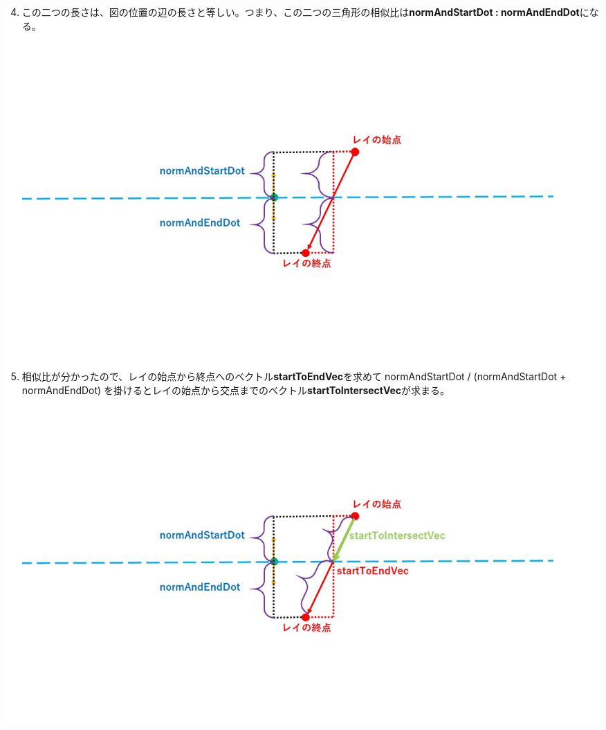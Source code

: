    4. この二つの長さは、図の位置の辺の長さと等しい。つまり、この二つの三角形の相似比は**normAndStartDot : normAndEndDot**になる。
   
      <br>
      <img src = "images/交差している座標の計算5.jpg" ald = "交差している座標の計算" width = "768" height = "432">
      <br>

   5. 相似比が分かったので、レイの始点から終点へのベクトル**startToEndVec**を求めて normAndStartDot / (normAndStartDot + normAndEndDot) を掛けるとレイの始点から交点までのベクトル**startToIntersectVec**が求まる。
   
      <br>
      <img src = "images/交差している座標の計算6.jpg" ald = "交差している座標の計算" width = "768" height = "432">
      <br>
